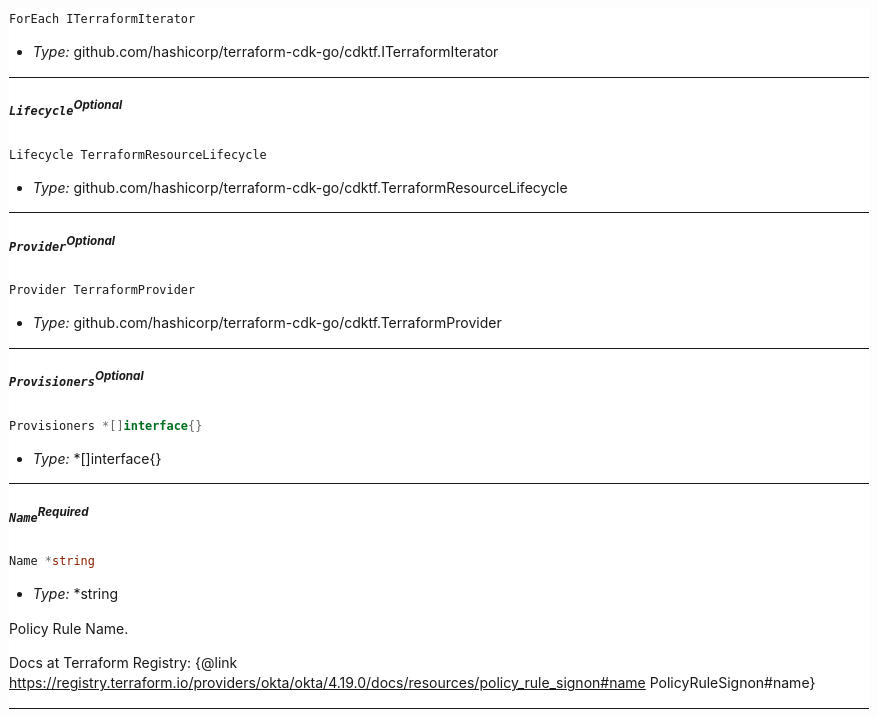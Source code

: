 ```go
ForEach ITerraformIterator
```

- *Type:* github.com/hashicorp/terraform-cdk-go/cdktf.ITerraformIterator

---

##### `Lifecycle`<sup>Optional</sup> <a name="Lifecycle" id="@cdktf/provider-okta.policyRuleSignon.PolicyRuleSignonConfig.property.lifecycle"></a>

```go
Lifecycle TerraformResourceLifecycle
```

- *Type:* github.com/hashicorp/terraform-cdk-go/cdktf.TerraformResourceLifecycle

---

##### `Provider`<sup>Optional</sup> <a name="Provider" id="@cdktf/provider-okta.policyRuleSignon.PolicyRuleSignonConfig.property.provider"></a>

```go
Provider TerraformProvider
```

- *Type:* github.com/hashicorp/terraform-cdk-go/cdktf.TerraformProvider

---

##### `Provisioners`<sup>Optional</sup> <a name="Provisioners" id="@cdktf/provider-okta.policyRuleSignon.PolicyRuleSignonConfig.property.provisioners"></a>

```go
Provisioners *[]interface{}
```

- *Type:* *[]interface{}

---

##### `Name`<sup>Required</sup> <a name="Name" id="@cdktf/provider-okta.policyRuleSignon.PolicyRuleSignonConfig.property.name"></a>

```go
Name *string
```

- *Type:* *string

Policy Rule Name.

Docs at Terraform Registry: {@link https://registry.terraform.io/providers/okta/okta/4.19.0/docs/resources/policy_rule_signon#name PolicyRuleSignon#name}

---
